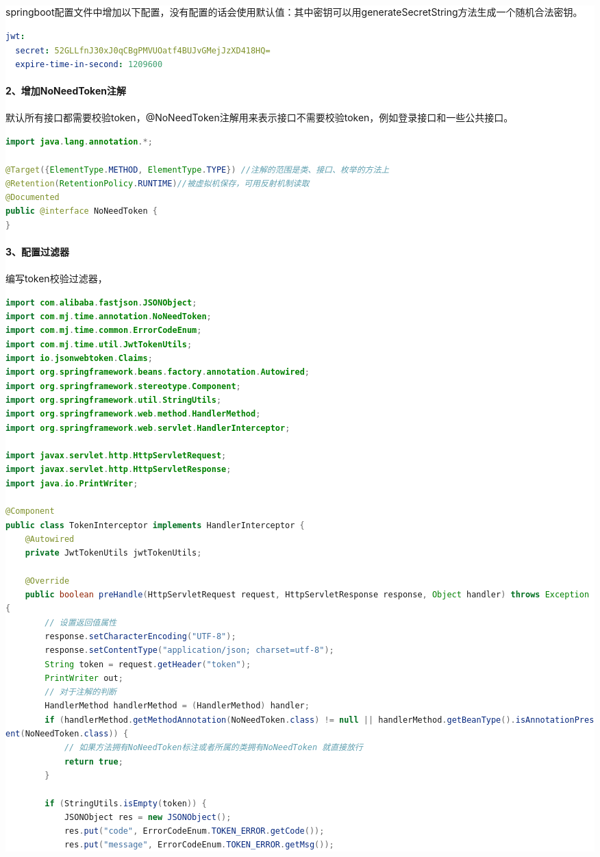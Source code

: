 springboot配置文件中增加以下配置，没有配置的话会使用默认值：其中密钥可以用generateSecretString方法生成一个随机合法密钥。

```yaml
jwt:
  secret: 52GLLfnJ30xJ0qCBgPMVUOatf4BUJvGMejJzXD418HQ=
  expire-time-in-second: 1209600
```

#### 2、增加NoNeedToken注解

默认所有接口都需要校验token，@NoNeedToken注解用来表示接口不需要校验token，例如登录接口和一些公共接口。

```java
import java.lang.annotation.*;

@Target({ElementType.METHOD, ElementType.TYPE}) //注解的范围是类、接口、枚举的方法上
@Retention(RetentionPolicy.RUNTIME)//被虚拟机保存，可用反射机制读取
@Documented
public @interface NoNeedToken {
}
```

#### 3、配置过滤器

编写token校验过滤器，

```java
import com.alibaba.fastjson.JSONObject;
import com.mj.time.annotation.NoNeedToken;
import com.mj.time.common.ErrorCodeEnum;
import com.mj.time.util.JwtTokenUtils;
import io.jsonwebtoken.Claims;
import org.springframework.beans.factory.annotation.Autowired;
import org.springframework.stereotype.Component;
import org.springframework.util.StringUtils;
import org.springframework.web.method.HandlerMethod;
import org.springframework.web.servlet.HandlerInterceptor;

import javax.servlet.http.HttpServletRequest;
import javax.servlet.http.HttpServletResponse;
import java.io.PrintWriter;

@Component
public class TokenInterceptor implements HandlerInterceptor {
    @Autowired
    private JwtTokenUtils jwtTokenUtils;

    @Override
    public boolean preHandle(HttpServletRequest request, HttpServletResponse response, Object handler) throws Exception {
        // 设置返回值属性
        response.setCharacterEncoding("UTF-8");
        response.setContentType("application/json; charset=utf-8");
        String token = request.getHeader("token");
        PrintWriter out;
        // 对于注解的判断
        HandlerMethod handlerMethod = (HandlerMethod) handler;
        if (handlerMethod.getMethodAnnotation(NoNeedToken.class) != null || handlerMethod.getBeanType().isAnnotationPresent(NoNeedToken.class)) {
            // 如果方法拥有NoNeedToken标注或者所属的类拥有NoNeedToken 就直接放行
            return true;
        }

        if (StringUtils.isEmpty(token)) {
            JSONObject res = new JSONObject();
            res.put("code", ErrorCodeEnum.TOKEN_ERROR.getCode());
            res.put("message", ErrorCodeEnum.TOKEN_ERROR.getMsg());
```